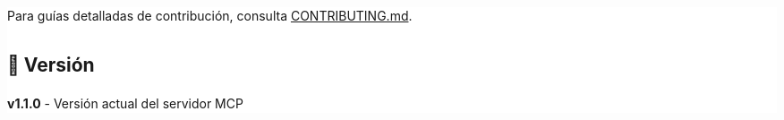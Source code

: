 
Para guías detalladas de contribución, consulta [CONTRIBUTING.md](CONTRIBUTING.md).

## 🔄 Versión

**v1.1.0** - Versión actual del servidor MCP
